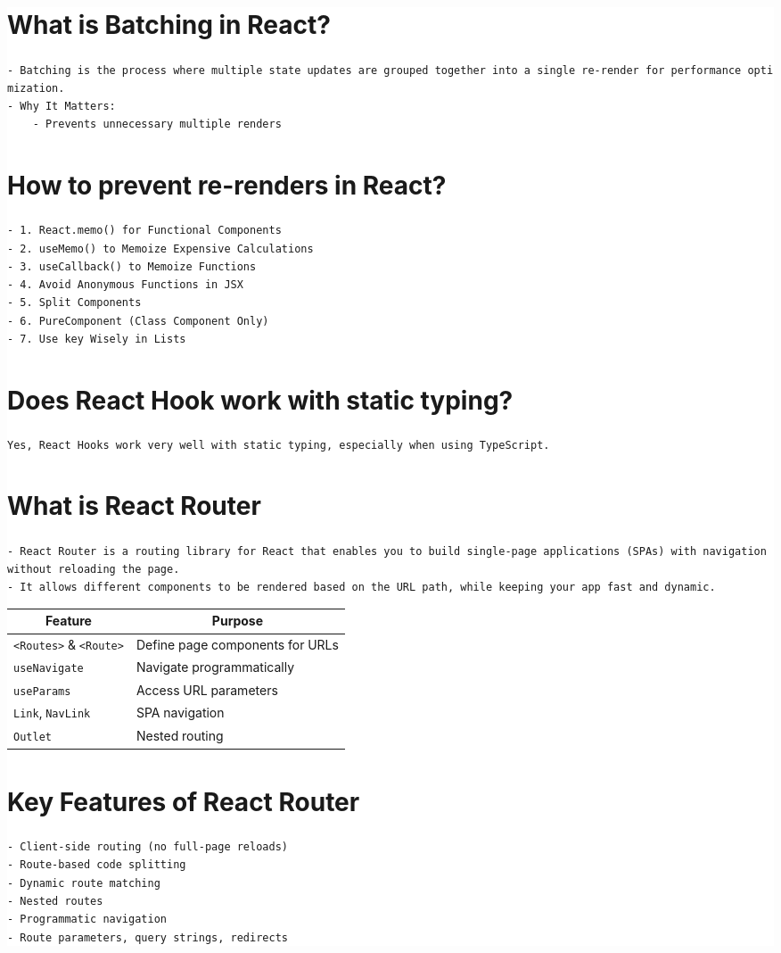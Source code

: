 # What is Batching in React?

    - Batching is the process where multiple state updates are grouped together into a single re-render for performance optimization.
    - Why It Matters:
    	- Prevents unnecessary multiple renders

# How to prevent re-renders in React?

    - 1. React.memo() for Functional Components
    - 2. useMemo() to Memoize Expensive Calculations
    - 3. useCallback() to Memoize Functions
    - 4. Avoid Anonymous Functions in JSX
    - 5. Split Components
    - 6. PureComponent (Class Component Only)
    - 7. Use key Wisely in Lists

# Does React Hook work with static typing?

    Yes, React Hooks work very well with static typing, especially when using TypeScript.

# What is React Router

    - React Router is a routing library for React that enables you to build single-page applications (SPAs) with navigation without reloading the page.
    - It allows different components to be rendered based on the URL path, while keeping your app fast and dynamic.

| Feature                | Purpose                         |
| ---------------------- | ------------------------------- |
| `<Routes>` & `<Route>` | Define page components for URLs |
| `useNavigate`          | Navigate programmatically       |
| `useParams`            | Access URL parameters           |
| `Link`, `NavLink`      | SPA navigation                  |
| `Outlet`               | Nested routing                  |

# Key Features of React Router

    - Client-side routing (no full-page reloads)
    - Route-based code splitting
    - Dynamic route matching
    - Nested routes
    - Programmatic navigation
    - Route parameters, query strings, redirects

